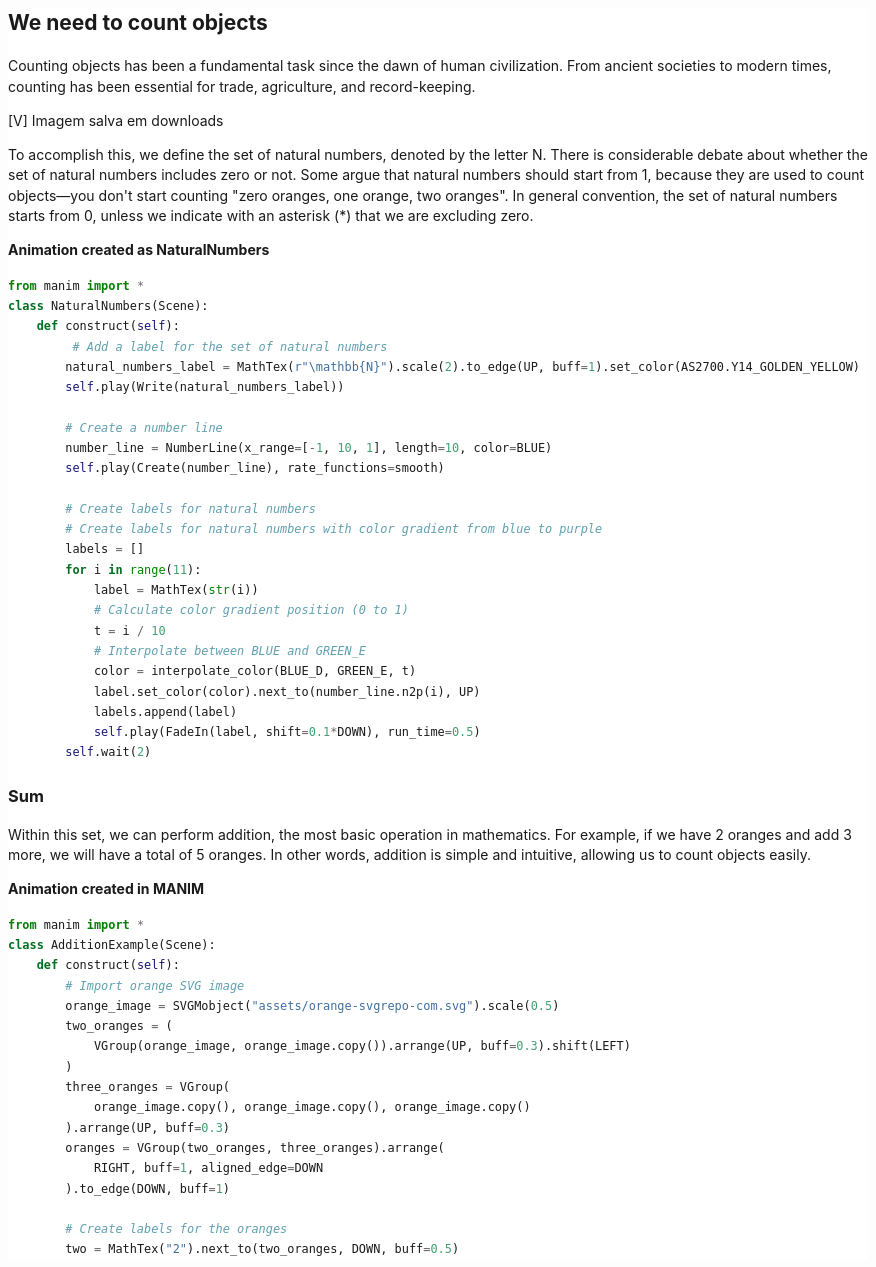 ## We need to count objects
Counting objects has been a fundamental task since the dawn of human civilization. From ancient societies to modern times, counting has been essential for trade, agriculture, and record-keeping. 

[V] Imagem salva em downloads

To accomplish this, we define the set of natural numbers, denoted by the letter N. There is considerable debate about whether the set of natural numbers includes zero or not. Some argue that natural numbers should start from 1, because they are used to count objects—you don't start counting "zero oranges, one orange, two oranges". In general convention, the set of natural numbers starts from 0, unless we indicate with an asterisk (*) that we are excluding zero.

**Animation created as NaturalNumbers**
```python
from manim import *
class NaturalNumbers(Scene):
    def construct(self):
         # Add a label for the set of natural numbers
        natural_numbers_label = MathTex(r"\mathbb{N}").scale(2).to_edge(UP, buff=1).set_color(AS2700.Y14_GOLDEN_YELLOW)
        self.play(Write(natural_numbers_label))

        # Create a number line
        number_line = NumberLine(x_range=[-1, 10, 1], length=10, color=BLUE)
        self.play(Create(number_line), rate_functions=smooth)

        # Create labels for natural numbers
        # Create labels for natural numbers with color gradient from blue to purple
        labels = []
        for i in range(11):
            label = MathTex(str(i))
            # Calculate color gradient position (0 to 1)
            t = i / 10
            # Interpolate between BLUE and GREEN_E
            color = interpolate_color(BLUE_D, GREEN_E, t)
            label.set_color(color).next_to(number_line.n2p(i), UP)
            labels.append(label)
            self.play(FadeIn(label, shift=0.1*DOWN), run_time=0.5)
        self.wait(2)
```

### Sum
Within this set, we can perform addition, the most basic operation in mathematics. For example, if we have 2 oranges and add 3 more, we will have a total of 5 oranges. In other words, addition is simple and intuitive, allowing us to count objects easily.

**Animation created in MANIM**
```python
from manim import *
class AdditionExample(Scene):
    def construct(self):
        # Import orange SVG image
        orange_image = SVGMobject("assets/orange-svgrepo-com.svg").scale(0.5)
        two_oranges = (
            VGroup(orange_image, orange_image.copy()).arrange(UP, buff=0.3).shift(LEFT)
        )
        three_oranges = VGroup(
            orange_image.copy(), orange_image.copy(), orange_image.copy()
        ).arrange(UP, buff=0.3)
        oranges = VGroup(two_oranges, three_oranges).arrange(
            RIGHT, buff=1, aligned_edge=DOWN
        ).to_edge(DOWN, buff=1)

        # Create labels for the oranges
        two = MathTex("2").next_to(two_oranges, DOWN, buff=0.5)
```